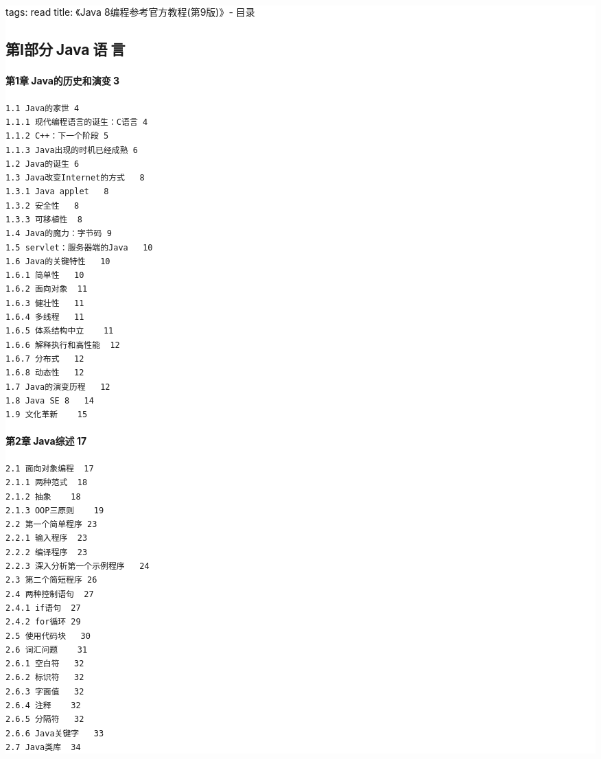 tags: read
title: 《Java 8编程参考官方教程(第9版)》- 目录

## 第Ⅰ部分 Java 语 言 
	

#### 第1章 Java的历史和演变	3 

	1.1 Java的家世	4 
	1.1.1 现代编程语言的诞生：C语言	4 
	1.1.2 C++：下一个阶段	5 
	1.1.3 Java出现的时机已经成熟	6 
	1.2 Java的诞生	6 
	1.3 Java改变Internet的方式	8 
	1.3.1 Java applet	8 
	1.3.2 安全性	8 
	1.3.3 可移植性	8 
	1.4 Java的魔力：字节码	9 
	1.5 servlet：服务器端的Java	10 
	1.6 Java的关键特性	10 
	1.6.1 简单性	10 
	1.6.2 面向对象	11 
	1.6.3 健壮性	11 
	1.6.4 多线程	11 
	1.6.5 体系结构中立	11 
	1.6.6 解释执行和高性能	12 
	1.6.7 分布式	12 
	1.6.8 动态性	12 
	1.7 Java的演变历程	12 
	1.8 Java SE 8	14 
	1.9 文化革新	15 

#### 第2章 Java综述	17 

	2.1 面向对象编程	17 
	2.1.1 两种范式	18 
	2.1.2 抽象	18 
	2.1.3 OOP三原则	19 
	2.2 第一个简单程序	23 
	2.2.1 输入程序	23 
	2.2.2 编译程序	23 
	2.2.3 深入分析第一个示例程序	24 
	2.3 第二个简短程序	26 
	2.4 两种控制语句	27 
	2.4.1 if语句	27 
	2.4.2 for循环	29 
	2.5 使用代码块	30 
	2.6 词汇问题	31 
	2.6.1 空白符	32 
	2.6.2 标识符	32 
	2.6.3 字面值	32 
	2.6.4 注释	32 
	2.6.5 分隔符	32 
	2.6.6 Java关键字	33 
	2.7 Java类库	34 
